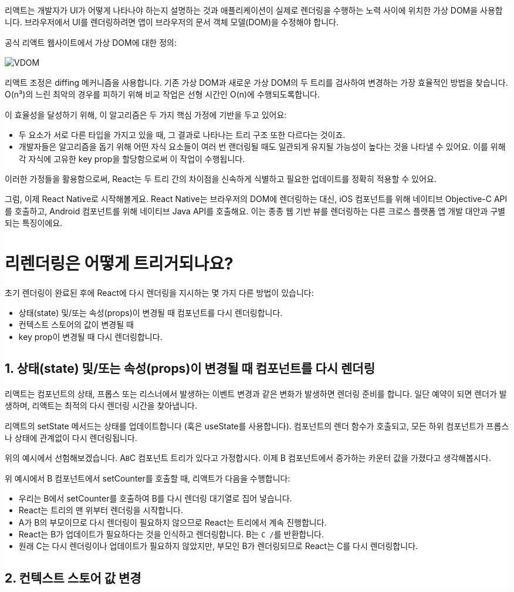 <div class="content-ad"></div>

리액트는 개발자가 UI가 어떻게 나타나야 하는지 설명하는 것과 애플리케이션이 실제로 렌더링을 수행하는 노력 사이에 위치한 가상 DOM을 사용합니다. 브라우저에서 UI를 렌더링하려면 앱이 브라우저의 문서 객체 모델(DOM)을 수정해야 합니다.

공식 리액트 웹사이트에서 가상 DOM에 대한 정의:

![VDOM](/assets/img/React-Re-rendering:-Exploring-What-Why-and-How_1.png)

리액트 조정은 diffing 메커니즘을 사용합니다. 기존 가상 DOM과 새로운 가상 DOM의 두 트리를 검사하여 변경하는 가장 효율적인 방법을 찾습니다. O(n³)의 느린 최악의 경우를 피하기 위해 비교 작업은 선형 시간인 O(n)에 수행되도록합니다.

<div class="content-ad"></div>

이 효율성을 달성하기 위해, 이 알고리즘은 두 가지 핵심 가정에 기반을 두고 있어요:

- 두 요소가 서로 다른 타입을 가지고 있을 때, 그 결과로 나타나는 트리 구조 또한 다르다는 것이죠.
- 개발자들은 알고리즘을 돕기 위해 어떤 자식 요소들이 여러 번 랜더링될 때도 일관되게 유지될 가능성이 높다는 것을 나타낼 수 있어요. 이를 위해 각 자식에 고유한 key prop을 할당함으로써 이 작업이 수행됩니다.

이러한 가정들을 활용함으로써, React는 두 트리 간의 차이점을 신속하게 식별하고 필요한 업데이트를 정확히 적용할 수 있어요.

그럼, 이제 React Native로 시작해볼게요. React Native는 브라우저의 DOM에 렌더링하는 대신, iOS 컴포넌트를 위해 네이티브 Objective-C API를 호출하고, Android 컴포넌트를 위해 네이티브 Java API를 호출해요. 이는 종종 웹 기반 뷰를 렌더링하는 다른 크로스 플랫폼 앱 개발 대안과 구별되는 특징이에요.

<div class="content-ad"></div>

# 리렌더링은 어떻게 트리거되나요?

초기 렌더링이 완료된 후에 React에 다시 렌더링을 지시하는 몇 가지 다른 방법이 있습니다:

- 상태(state) 및/또는 속성(props)이 변경될 때 컴포넌트를 다시 렌더링합니다.
- 컨텍스트 스토어의 값이 변경될 때
- key prop이 변경될 때 다시 렌더링합니다.

## 1. 상태(state) 및/또는 속성(props)이 변경될 때 컴포넌트를 다시 렌더링

<div class="content-ad"></div>

리액트는 컴포넌트의 상태, 프롭스 또는 리스너에서 발생하는 이벤트 변경과 같은 변화가 발생하면 렌더링 준비를 합니다. 일단 예약이 되면 렌더가 발생하며, 리액트는 최적의 다시 렌더링 시간을 찾아냅니다.

리액트의 setState 메서드는 상태를 업데이트합니다 (훅은 useState를 사용합니다). 컴포넌트의 렌더 함수가 호출되고, 모든 하위 컴포넌트가 프롭스나 상태에 관계없이 다시 렌더링됩니다.

위의 예시에서 선험해보겠습니다. A`B`C 컴포넌트 트리가 있다고 가정합시다. 이제 B 컴포넌트에서 증가하는 카운터 값을 가졌다고 생각해봅시다.

위 예시에서 B 컴포넌트에서 setCounter를 호출할 때, 리액트가 다음을 수행합니다:

<div class="content-ad"></div>

- 우리는 B에서 setCounter를 호출하여 B를 다시 렌더링 대기열로 집어 넣습니다.
- React는 트리의 맨 위부터 렌더링을 시작합니다.
- A가 B의 부모이므로 다시 렌더링이 필요하지 않으므로 React는 트리에서 계속 진행합니다.
- React는 B가 업데이트가 필요하다는 것을 인식하고 렌더링합니다. B는 `C /`를 반환합니다.
- 원래 C는 다시 렌더링이나 업데이트가 필요하지 않았지만, 부모인 B가 렌더링되므로 React는 C를 다시 렌더링합니다.

## 2. 컨텍스트 스토어 값 변경
